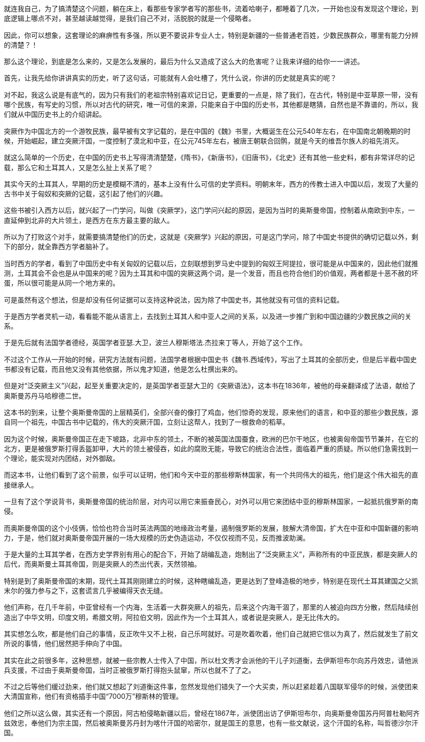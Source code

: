 就连我自己，为了搞清楚这个问题，躺在床上，看那些专家学者写的那些书，流着哈喇子，都睡着了几次，一开始也没有发现这个理论，到底逻辑上哪点不对，甚至越读越觉得，是我们自己不对，活脱脱的就是一个侵略者。

因此，你可以想象，这套理论的麻痹性有多强，所以更不要说非专业人士，特别是新疆的一些普通老百姓，少数民族群众，哪里有能力分辨的清楚？！

那么这个理论，到底是怎么来的，又是怎么发展的，最后为什么又造成了这么大的危害呢？让我来详细的给你一一讲述。

首先，让我先给你讲讲真实的历史，听了这句话，可能就有人会吐槽了，凭什么说，你讲的历史就是真实的呢？

对不起，我这么说是有底气的，因为只有我们的老祖宗特别喜欢记日记，更重要的一点是，除了我们，在古代，特别是中亚草原一带，没有哪个民族，有写史的习惯，所以对古代的研究，唯一可信的来源，只能来自于中国的历史书，其他都是瞎猜，自然也是不靠谱的，所以，我们就从中国历史书上的介绍讲起。

突厥作为中国北方的一个游牧民族，最早被有文字记载的，是在中国的《魏》书里，大概诞生在公元540年左右，在中国南北朝晚期的时候，开始崛起，建立突厥汗国，一度控制了漠北和中亚，在公元745年左右，被唐王朝联合回鹘，就是今天的维吾尔族人的祖先消灭。

就这么简单的一个历史，在中国的历史书上写得清清楚楚，《隋书》，《新唐书》，《旧唐书》，《北史》还有其他一些史料，都有非常详尽的记载，那么它和土耳其人，又是怎么扯上关系了呢？

其实今天的土耳其人，早期的历史是模糊不清的，基本上没有什么可信的史学资料。明朝末年，西方的传教士进入中国以后，发现了大量的古书中关于匈奴和突厥的记载，这引起了他们的兴趣。

这些书被引入西方以后，就兴起了一门学问，叫做《突厥学》，这门学问兴起的原因，是因为当时的奥斯曼帝国，控制着从南欧到中东，一直延伸到北非的大片领土，是西方在东方最主要的敌人。

所以为了打败这个对手，就需要搞清楚他们的历史，这就是《突厥学》兴起的原因，可是这门学问，除了中国史书提供的确切记载以外，剩下的部分，就全靠西方学者脑补了。

当时西方的学者，看到了中国历史中有关匈奴的记载以后，立刻联想到罗马史中提到的匈奴王阿提拉，很可能是从中国来的，因此他们就推测，土耳其会不会也是从中国来的呢？因为土耳其和中国的突厥这两个词，是一个发音，而且也符合他们的价值观，两者都是十恶不赦的坏蛋，所以很可能是从同一个地方来的。

可是虽然有这个想法，但是却没有任何证据可以支持这种说法，因为除了中国史书，其他就没有可信的资料记载。

于是西方学者灵机一动，看看能不能从语言上，去找到土耳其人和中亚人之间的关系，以及进一步推广到和中国边疆的少数民族之间的关系。

于是先后就有法国学者德经，英国学者亚瑟.大卫，波兰人穆斯塔法.杰拉来丁等人，开始了这个工作。

不过这个工作从一开始的时候，研究方法就有问题，法国学者根据中国史书《魏书.西域传》，写出了土耳其的全部历史，但是后半截中国史书都没有记载，而且他又没有其他依据，所以鬼才知道，他是怎么杜撰出来的。

但是对“泛突厥主义”兴起，起至关重要决定的，是英国学者亚瑟大卫的《突厥语法》，这本书在1836年，被他的母亲翻译成了法语，献给了奥斯曼苏丹马哈穆德二世。

这本书的到来，让整个奥斯曼帝国的上层精英们，全部兴奋的像打了鸡血，他们惊奇的发现，原来他们的语言，和中亚的那些少数民族，源自同一个祖先，中国古书中记载的，伟大的突厥汗国，立刻让这帮人，找到了一根救命的稻草。

因为这个时候，奥斯曼帝国正在走下坡路，北非中东的领土，不断的被英国法国蚕食，欧洲的巴尔干地区，也被奥匈帝国节节兼并，在它的北方，更是被俄罗斯打得丢盔卸甲，大片的领土被侵吞，如此的腐败无能，导致它的统治合法性，面临着严重的质疑。所以他们急需找到一个理论，能实现对内团结，对外御敌。

而这本书，让他们看到了这个前景，似乎可以证明，他们和今天中亚的那些穆斯林国家，有一个共同伟大的祖先，他们是这个伟大祖先的直接继承人。

一旦有了这个学说背书，奥斯曼帝国的统治阶层，对内可以用它来振奋民心，对外可以用它来团结中亚的穆斯林国家，一起抵抗俄罗斯的南侵。

而奥斯曼帝国的这个小伎俩，恰恰也符合当时英法两国的地缘政治考量，遏制俄罗斯的发展，肢解大清帝国，扩大在中亚和中国新疆的影响力，于是，他们就对奥斯曼帝国开展的一场大规模的历史伪造运动，不仅仅视而不见，反而推波助澜。

于是大量的土耳其学者，在西方史学界别有用心的配合下，开始了胡编乱造，炮制出了“泛突厥主义”，声称所有的中亚民族，都是突厥人的后代，而奥斯曼土耳其帝国，则是突厥人的杰出代表，天然领袖。

特别是到了奥斯曼帝国的末期，现代土耳其刚刚建立的时候，这种瞎编乱造，更是达到了登峰造极的地步，特别是在现代土耳其建国之父凯末尔的强力参与之下，这套谎言几乎被编得天衣无缝。

他们声称，在几千年前，中亚曾经有一个内海，生活着一大群突厥人的祖先，后来这个内海干涸了，那里的人被迫向四方分散，然后陆续创造出了中华文明，印度文明，希腊文明，阿拉伯文明，因此作为一个土耳其人，或者说是突厥人，是无比伟大的。

其实想怎么吹，都是他们自己的事情，反正吹牛又不上税，自己乐呵就好。可是吹着吹着，他们自己就把它信以为真了，然后就发生了前文所说的事情，他们居然把手伸向了中国。

其实在此之前很多年，这种思想，就被一些宗教人士传入了中国，所以杜文秀才会派他的干儿子刘道衡，去伊斯坦布尔向苏丹效忠，请他派兵支援，不过由于奥斯曼帝国，当时正被俄罗斯打得抱头鼠窜，所以也就不了了之。

不过之后等他们缓过劲来，他们就又想起了刘道衡这件事，忽然发现他们错失了一个大买卖，所以赶紧趁着八国联军侵华的时候，派使团来大清国宣称，他们有资格插手中国“7000万”穆斯林的管理。

他们之所以这么做，其实还有一个原因，阿古柏侵略新疆以后，曾经在1867年，派使团出访了伊斯坦布尔，向奥斯曼帝国苏丹阿普杜勒阿齐兹效忠，奉他们为宗主国，然后被奥斯曼苏丹封为喀什汗国的哈密尔，就是国王的意思，也有一些文献说，这个汗国的名称，叫哲德沙尔汗国。
